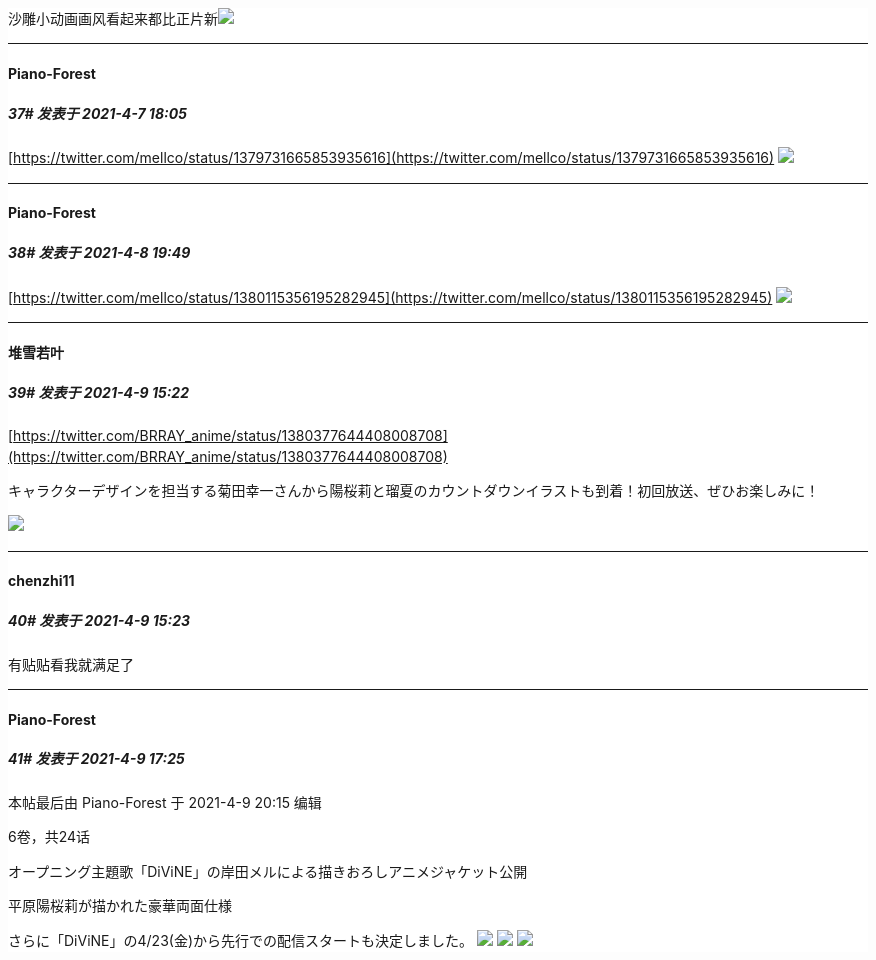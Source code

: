 沙雕小动画画风看起来都比正片新<img src="https://static.saraba1st.com/image/smiley/face2017/067.png" referrerpolicy="no-referrer"> 

*****

####  Piano-Forest  
##### 37#       发表于 2021-4-7 18:05

[https://twitter.com/mellco/status/1379731665853935616](https://twitter.com/mellco/status/1379731665853935616)
<img src="https://p.sda1.dev/1/4d78d6c91f66b6962f392019867e2838/IMG_20210407_180313.jpg" referrerpolicy="no-referrer">

*****

####  Piano-Forest  
##### 38#       发表于 2021-4-8 19:49

[https://twitter.com/mellco/status/1380115356195282945](https://twitter.com/mellco/status/1380115356195282945)
<img src="https://p.sda1.dev/1/6d5bd65dfc946105e08f4d2e996632c9/IMG_20210408_194734.jpg" referrerpolicy="no-referrer">

*****

####  堆雪若叶  
##### 39#       发表于 2021-4-9 15:22

[https://twitter.com/BRRAY_anime/status/1380377644408008708](https://twitter.com/BRRAY_anime/status/1380377644408008708)

キャラクターデザインを担当する菊田幸一さんから陽桜莉と瑠夏のカウントダウンイラストも到着！初回放送、ぜひお楽しみに！

<img src="https://p.sda1.dev/1/d74bf0d9002f721849eac6f5800ab681/EygTHV4VIAA1i9q.jpg" referrerpolicy="no-referrer">

*****

####  chenzhi11  
##### 40#       发表于 2021-4-9 15:23

有贴贴看我就满足了

*****

####  Piano-Forest  
##### 41#       发表于 2021-4-9 17:25

 本帖最后由 Piano-Forest 于 2021-4-9 20:15 编辑 

6卷，共24话

オープニング主題歌「DiViNE」の岸田メルによる描きおろしアニメジャケット公開

平原陽桜莉が描かれた豪華両面仕様

さらに「DiViNE」の4/23(金)から先行での配信スタートも決定しました。
<img src="https://p.sda1.dev/1/8d7ea53bdd81fcadb28be263adc288eb/EyhWLRBU8AMA2bP.jpg" referrerpolicy="no-referrer">
<img src="https://p.sda1.dev/1/83210d4b9618e3d6e8bab0ebafbc1cfc/IMG_20210409_191130.jpg" referrerpolicy="no-referrer">
<img src="https://p.sda1.dev/1/bdea239a7e4b4123903b79cbfae31ef4/IMG_20210409_191133.jpg" referrerpolicy="no-referrer">

